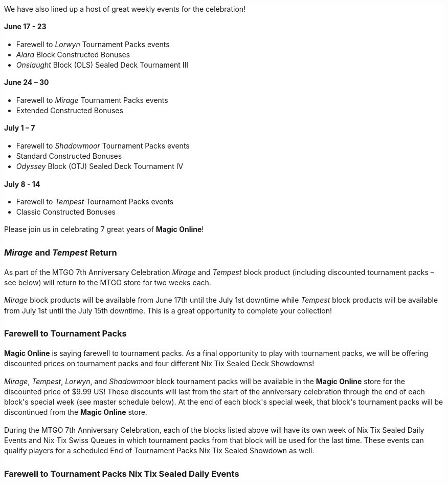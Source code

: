 We have also lined up a host of great weekly events for the celebration! 

**June 17 - 23**  


* Farewell to *Lorwyn* Tournament Packs events
* *Alara* Block Constructed Bonuses
* *Onslaught* Block (OLS) Sealed Deck Tournament III

**June 24 – 30**  


* Farewell to *Mirage* Tournament Packs events
* Extended Constructed Bonuses

**July 1 – 7**  


* Farewell to *Shadowmoor* Tournament Packs events
* Standard Constructed Bonuses
* *Odyssey* Block (OTJ) Sealed Deck Tournament IV

**July 8 - 14**  


* Farewell to *Tempest* Tournament Packs events
* Classic Constructed Bonuses

Please join us in celebrating 7 great years of **Magic Online**!

### *Mirage* and *Tempest* Return

As part of the MTGO 7th Anniversary Celebration *Mirage* and *Tempest* block product (including discounted tournament packs – see below) will return to the MTGO store for two weeks each. 

*Mirage* block products will be available from June 17th until the July 1st downtime while *Tempest* block products will be available from July 1st until the July 15th downtime. This is a great opportunity to complete your collection!

### Farewell to Tournament Packs

**Magic Online** is saying farewell to tournament packs. As a final opportunity to play with tournament packs, we will be offering discounted prices on tournament packs and four different Nix Tix Sealed Deck Showdowns!

*Mirage*, *Tempest*, *Lorwyn*, and *Shadowmoor* block tournament packs will be available in the **Magic Online** store for the discounted price of $9.99 US! These discounts will last from the start of the anniversary celebration through the end of each block's special week (see master schedule below). At the end of each block's special week, that block's tournament packs will be discontinued from the **Magic Online** store. 

During the MTGO 7th Anniversary Celebration, each of the blocks listed above will have its own week of Nix Tix Sealed Daily Events and Nix Tix Swiss Queues in which tournament packs from that block will be used for the last time. These events can qualify players for a scheduled End of Tournament Packs Nix Tix Sealed Showdown as well.

### Farewell to Tournament Packs Nix Tix Sealed Daily Events
